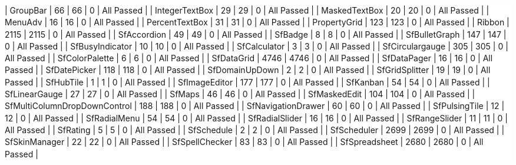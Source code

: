 | GroupBar | 66 | 66 | 0 | All Passed |
| IntegerTextBox | 29 | 29 | 0 | All Passed |
| MaskedTextBox | 20 | 20 | 0 | All Passed |
| MenuAdv | 16 | 16 | 0 | All Passed |
| PercentTextBox | 31 | 31 | 0 | All Passed |
| PropertyGrid | 123 | 123 | 0 | All Passed |
| Ribbon | 2115 | 2115 | 0 | All Passed |
| SfAccordion | 49 | 49 | 0 | All Passed |
| SfBadge | 8 | 8 | 0 | All Passed |
| SfBulletGraph | 147 | 147 | 0 | All Passed |
| SfBusyIndicator | 10 | 10 | 0 | All Passed |
| SfCalculator | 3 | 3 | 0 | All Passed |
| SfCirculargauge | 305 | 305 | 0 | All Passed |
| SfColorPalette | 6 | 6 | 0 | All Passed |
| SfDataGrid | 4746 | 4746 | 0 | All Passed |
| SfDataPager | 16 | 16 | 0 | All Passed |
| SfDatePicker | 118 | 118 | 0 | All Passed |
| SfDomainUpDown | 2 | 2 | 0 | All Passed |
| SfGridSplitter | 19 | 19 | 0 | All Passed |
| SfHubTile | 1 | 1 | 0 | All Passed |
| SfImageEditor | 177 | 177 | 0 | All Passed |
| SfKanban | 54 | 54 | 0 | All Passed |
| SfLinearGauge | 27 | 27 | 0 | All Passed |
| SfMaps | 46 | 46 | 0 | All Passed |
| SfMaskedEdit | 104 | 104 | 0 | All Passed |
| SfMultiColumnDropDownControl | 188 | 188 | 0 | All Passed |
| SfNavigationDrawer | 60 | 60 | 0 | All Passed |
| SfPulsingTile | 12 | 12 | 0 | All Passed |
| SfRadialMenu | 54 | 54 | 0 | All Passed |
| SfRadialSlider | 16 | 16 | 0 | All Passed |
| SfRangeSlider | 11 | 11 | 0 | All Passed |
| SfRating | 5 | 5 | 0 | All Passed |
| SfSchedule | 2 | 2 | 0 | All Passed |
| SfScheduler | 2699 | 2699 | 0 | All Passed |
| SfSkinManager | 22 | 22 | 0 | All Passed |
| SfSpellChecker | 83 | 83 | 0 | All Passed |
| SfSpreadsheet | 2680 | 2680 | 0 | All Passed |